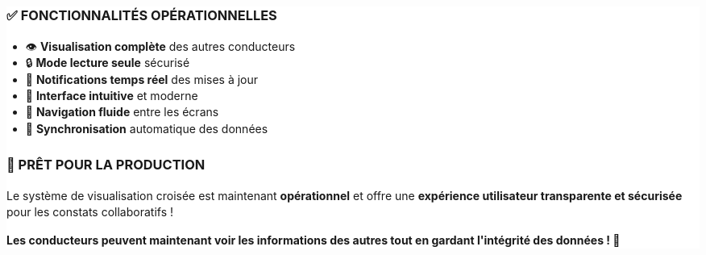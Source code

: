 ### **✅ FONCTIONNALITÉS OPÉRATIONNELLES**

- 👁️ **Visualisation complète** des autres conducteurs
- 🔒 **Mode lecture seule** sécurisé
- 🔔 **Notifications temps réel** des mises à jour
- 🎨 **Interface intuitive** et moderne
- 📱 **Navigation fluide** entre les écrans
- 🔄 **Synchronisation** automatique des données

### **🚀 PRÊT POUR LA PRODUCTION**

Le système de visualisation croisée est maintenant **opérationnel** et offre une **expérience utilisateur transparente et sécurisée** pour les constats collaboratifs !

**Les conducteurs peuvent maintenant voir les informations des autres tout en gardant l'intégrité des données ! 🎯**
